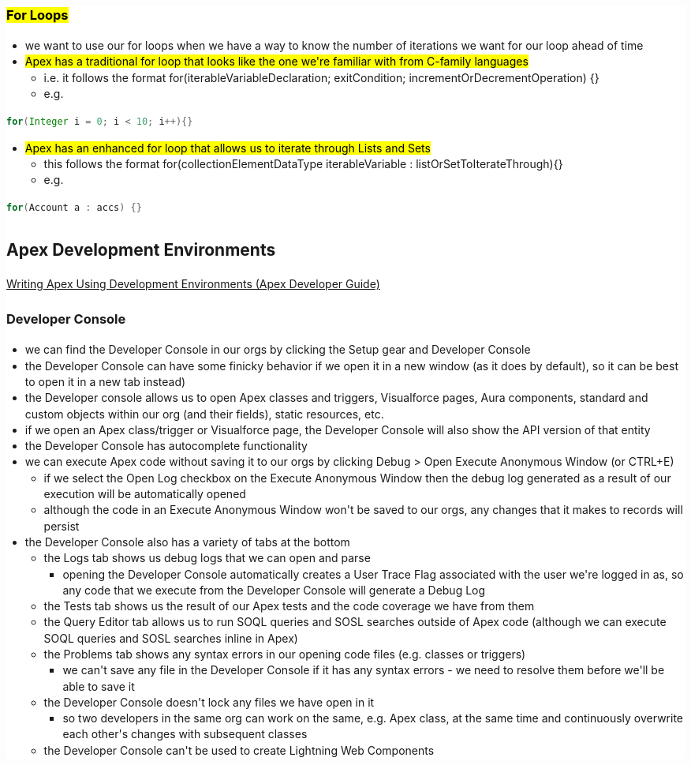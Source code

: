 ### <mark>For Loops</mark>

- we want to use our for loops when we have a way to know the number of iterations we want for our loop ahead of time
- <mark>Apex has a traditional for loop that looks like the one we're familiar with from C-family languages</mark>
    - i.e. it follows the format for(iterableVariableDeclaration; exitCondition; incrementOrDecrementOperation) {}
    - e.g.

```java
for(Integer i = 0; i < 10; i++){}
``` 

- <mark>Apex has an enhanced for loop that allows us to iterate through Lists and Sets</mark>
    - this follows the format for(collectionElementDataType iterableVariable : listOrSetToIterateThrough){}
    - e.g.

```java
for(Account a : accs) {}
``` 

## Apex Development Environments

[Writing Apex Using Development Environments (Apex Developer Guide)](https://developer.salesforce.com/docs/atlas.en-us.apexcode.meta/apexcode/apex_intro_writing_apex.htm)

### Developer Console

- we can find the Developer Console in our orgs by clicking the Setup gear and Developer Console
- the Developer Console can have some finicky behavior if we open it in a new window (as it does by default), so it can be best to open it in a new tab instead)
- the Developer console allows us to open Apex classes and triggers, Visualforce pages, Aura components, standard and custom objects within our org (and their fields), static resources, etc.
- if we open an Apex class/trigger or Visualforce page, the Developer Console will also show the API version of that entity
- the Developer Console has autocomplete functionality
- we can execute Apex code without saving it to our orgs by clicking Debug > Open Execute Anonymous Window (or CTRL+E)
    - if we select the Open Log checkbox on the Execute Anonymous Window then the debug log generated as a result of our execution will be automatically opened
    - although the code in an Execute Anonymous Window won't be saved to our orgs, any changes that it makes to records will persist
- the Developer Console also has a variety of tabs at the bottom
    - the Logs tab shows us debug logs that we can open and parse
        - opening the Developer Console automatically creates a User Trace Flag associated with the user we're logged in as, so any code that we execute from the Developer Console will generate a Debug Log
    - the Tests tab shows us the result of our Apex tests and the code coverage we have from them
    - the Query Editor tab allows us to run SOQL queries and SOSL searches outside of Apex code (although we can execute SOQL queries and SOSL searches inline in Apex)
    - the Problems tab shows any syntax errors in our opening code files (e.g. classes or triggers)
        - we can't save any file in the Developer Console if it has any syntax errors - we need to resolve them before we'll be able to save it
    - the Developer Console doesn't lock any files we have open in it
        - so two developers in the same org can work on the same, e.g. Apex class, at the same time and continuously overwrite each other's changes with subsequent classes
    - the Developer Console can't be used to create Lightning Web Components
 